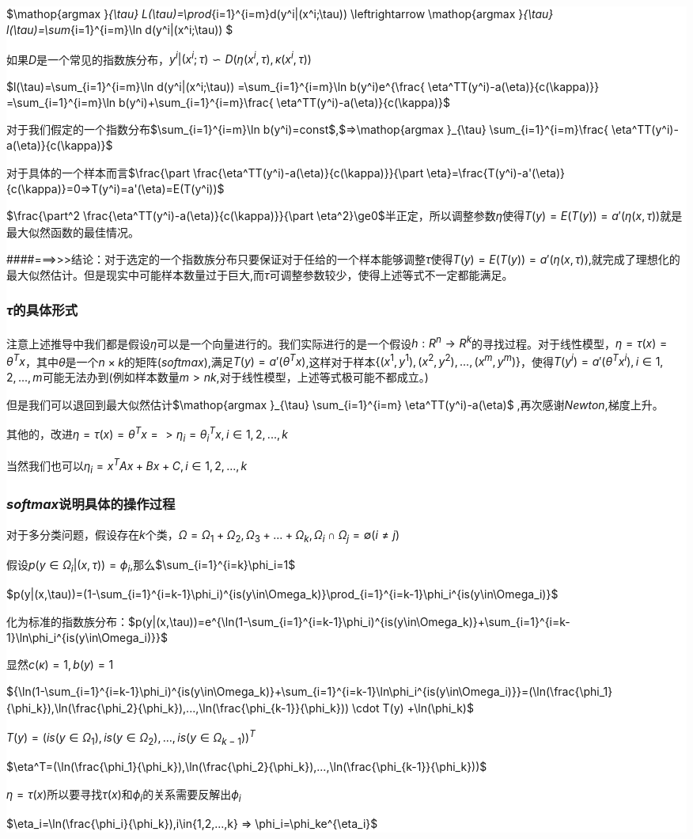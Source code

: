 $\mathop{argmax }_{\tau}  L(\tau)=\prod_{i=1}^{i=m}d(y^i|(x^i;\tau))  \leftrightarrow \mathop{argmax }_{\tau}  l(\tau)=\sum_{i=1}^{i=m}\ln d(y^i|(x^i;\tau))  $

如果$D$是一个常见的指数族分布，$y^i|(x^i;\tau)\backsim D(\eta(x^i,\tau),\kappa(x^i,\tau))$

$l(\tau)=\sum_{i=1}^{i=m}\ln d(y^i|(x^i;\tau)) =\sum_{i=1}^{i=m}\ln b(y^i)e^{\frac{ \eta^TT(y^i)-a(\eta)}{c(\kappa)}} =\sum_{i=1}^{i=m}\ln b(y^i)+\sum_{i=1}^{i=m}\frac{ \eta^TT(y^i)-a(\eta)}{c(\kappa)}$

对于我们假定的一个指数分布$\sum_{i=1}^{i=m}\ln b(y^i)=const$,$=>\mathop{argmax }_{\tau} \sum_{i=1}^{i=m}\frac{ \eta^TT(y^i)-a(\eta)}{c(\kappa)}$

对于具体的一个样本而言$\frac{\part \frac{\eta^TT(y^i)-a(\eta)}{c(\kappa)}}{\part \eta}=\frac{T(y^i)-a'(\eta)}{c(\kappa)}=0=>T(y^i)=a'(\eta)=E(T(y^i))$

$\frac{\part^2 \frac{\eta^TT(y^i)-a(\eta)}{c(\kappa)}}{\part \eta^2}\ge0$半正定，所以调整参数$\eta$使得$T(y)=E(T(y))=a'(\eta(x,\tau))$就是最大似然函数的最佳情况。

####===>>>结论：对于选定的一个指数族分布只要保证对于任给的一个样本能够调整$\tau$使得$T(y)=E(T(y))=a'(\eta(x,\tau))$,就完成了理想化的最大似然估计。但是现实中可能样本数量过于巨大,而$\tau$可调整参数较少，使得上述等式不一定都能满足。

### $\tau$的具体形式

注意上述推导中我们都是假设$\eta$可以是一个向量进行的。我们实际进行的是一个假设$h:R^n\rightarrow R^k$的寻找过程。对于线性模型，$\eta=\tau(x)=\theta^Tx$，其中$\theta$是一个$n\times k$的矩阵($softmax$),满足$T(y)=a'(\theta^Tx)$,这样对于样本$\{(x^1,y^1),(x^2,y^2),...,(x^m,y^m)\}$，使得$T(y^i)=a'(\theta^Tx^i) ,i\in{1,2,...,m}$可能无法办到(例如样本数量$m\gt nk$,对于线性模型，上述等式极可能不都成立。)

但是我们可以退回到最大似然估计$\mathop{argmax }_{\tau} \sum_{i=1}^{i=m} \eta^TT(y^i)-a(\eta)$ ,再次感谢$Newton$,梯度上升。

其他的，改进$\eta=\tau(x)=\theta^Tx=>\eta_i=\theta_i^Tx,i\in{1,2,...,k}$

当然我们也可以$\eta_i=x^TAx+Bx+C,i\in{1,2,...,k}$

### $softmax$说明具体的操作过程

对于多分类问题，假设存在$k$个类，$\Omega=\Omega_1+\Omega_2,\Omega_3+...+\Omega_k,\Omega_i \cap\Omega_j=\emptyset(i\ne j)$

假设$p(y\in \Omega_i|(x,\tau))=\phi_i$,那么$\sum_{i=1}^{i=k}\phi_i=1$

$p(y|(x,\tau))=(1-\sum_{i=1}^{i=k-1}\phi_i)^{is(y\in\Omega_k)}\prod_{i=1}^{i=k-1}\phi_i^{is(y\in\Omega_i)}$

化为标准的指数族分布：$p(y|(x,\tau))=e^{\ln(1-\sum_{i=1}^{i=k-1}\phi_i)^{is(y\in\Omega_k)}+\sum_{i=1}^{i=k-1}\ln\phi_i^{is(y\in\Omega_i)}}$

显然$c(\kappa)=1,b(y)=1$

${\ln(1-\sum_{i=1}^{i=k-1}\phi_i)^{is(y\in\Omega_k)}+\sum_{i=1}^{i=k-1}\ln\phi_i^{is(y\in\Omega_i)}}=(\ln(\frac{\phi_1}{\phi_k}),\ln(\frac{\phi_2}{\phi_k}),...,\ln(\frac{\phi_{k-1}}{\phi_k})) \cdot T(y) +\ln(\phi_k)$

$T(y)=(is(y\in \Omega_1),is(y\in \Omega_2),...,is(y\in \Omega_{k-1}))^T$

$\eta^T=(\ln(\frac{\phi_1}{\phi_k}),\ln(\frac{\phi_2}{\phi_k}),...,\ln(\frac{\phi_{k-1}}{\phi_k}))$

$\eta=\tau(x)$所以要寻找$\tau(x)$和$\phi_i$的关系需要反解出$\phi_i$

$\eta_i=\ln(\frac{\phi_i}{\phi_k}),i\in{1,2,...,k} => \phi_i=\phi_ke^{\eta_i}$
